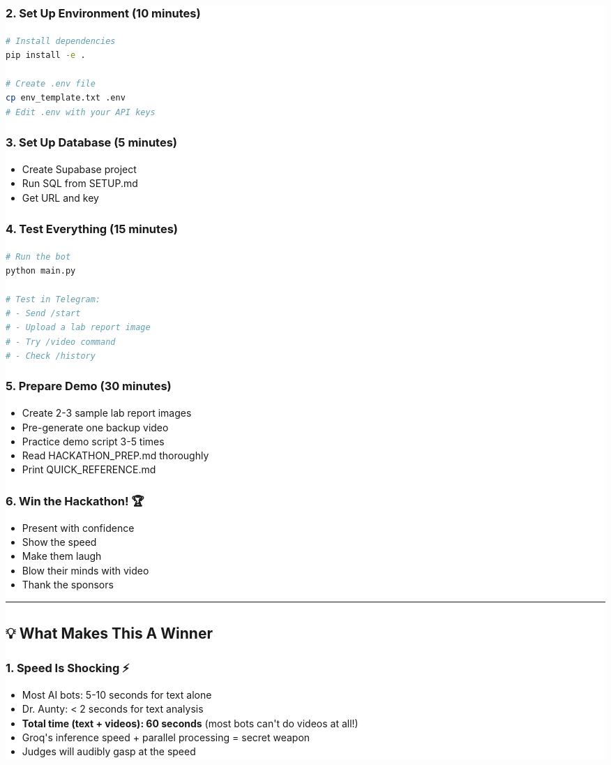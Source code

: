 ### 2. Set Up Environment (10 minutes)
```bash
# Install dependencies
pip install -e .

# Create .env file
cp env_template.txt .env
# Edit .env with your API keys
```

### 3. Set Up Database (5 minutes)
- Create Supabase project
- Run SQL from SETUP.md
- Get URL and key

### 4. Test Everything (15 minutes)
```bash
# Run the bot
python main.py

# Test in Telegram:
# - Send /start
# - Upload a lab report image
# - Try /video command
# - Check /history
```

### 5. Prepare Demo (30 minutes)
- Create 2-3 sample lab report images
- Pre-generate one backup video
- Practice demo script 3-5 times
- Read HACKATHON_PREP.md thoroughly
- Print QUICK_REFERENCE.md

### 6. Win the Hackathon! 🏆
- Present with confidence
- Show the speed
- Make them laugh
- Blow their minds with video
- Thank the sponsors

---

## 💡 What Makes This A Winner

### 1. Speed Is Shocking ⚡
- Most AI bots: 5-10 seconds for text alone
- Dr. Aunty: < 2 seconds for text analysis
- **Total time (text + videos): 60 seconds** (most bots can't do videos at all!)
- Groq's inference speed + parallel processing = secret weapon
- Judges will audibly gasp at the speed
